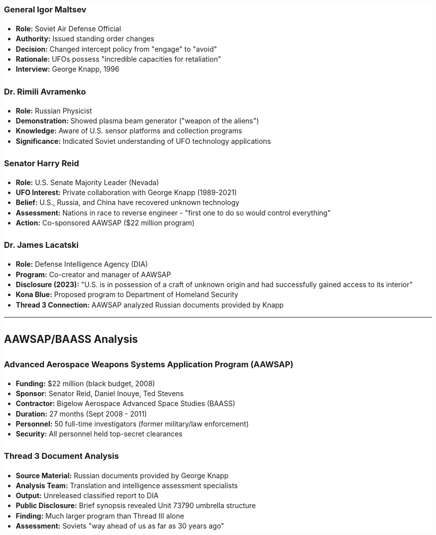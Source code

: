 ### General Igor Maltsev
- **Role:** Soviet Air Defense Official
- **Authority:** Issued standing order changes
- **Decision:** Changed intercept policy from "engage" to "avoid"
- **Rationale:** UFOs possess "incredible capacities for retaliation"
- **Interview:** George Knapp, 1996

### Dr. Rimili Avramenko
- **Role:** Russian Physicist
- **Demonstration:** Showed plasma beam generator ("weapon of the aliens")
- **Knowledge:** Aware of U.S. sensor platforms and collection programs
- **Significance:** Indicated Soviet understanding of UFO technology applications

### Senator Harry Reid
- **Role:** U.S. Senate Majority Leader (Nevada)
- **UFO Interest:** Private collaboration with George Knapp (1989-2021)
- **Belief:** U.S., Russia, and China have recovered unknown technology
- **Assessment:** Nations in race to reverse engineer - "first one to do so would control everything"
- **Action:** Co-sponsored AAWSAP ($22 million program)

### Dr. James Lacatski
- **Role:** Defense Intelligence Agency (DIA)
- **Program:** Co-creator and manager of AAWSAP
- **Disclosure (2023):** "U.S. is in possession of a craft of unknown origin and had successfully gained access to its interior"
- **Kona Blue:** Proposed program to Department of Homeland Security
- **Thread 3 Connection:** AAWSAP analyzed Russian documents provided by Knapp

---

## AAWSAP/BAASS Analysis

### Advanced Aerospace Weapons Systems Application Program (AAWSAP)
- **Funding:** $22 million (black budget, 2008)
- **Sponsor:** Senator Reid, Daniel Inouye, Ted Stevens
- **Contractor:** Bigelow Aerospace Advanced Space Studies (BAASS)
- **Duration:** 27 months (Sept 2008 - 2011)
- **Personnel:** 50 full-time investigators (former military/law enforcement)
- **Security:** All personnel held top-secret clearances

### Thread 3 Document Analysis
- **Source Material:** Russian documents provided by George Knapp
- **Analysis Team:** Translation and intelligence assessment specialists
- **Output:** Unreleased classified report to DIA
- **Public Disclosure:** Brief synopsis revealed Unit 73790 umbrella structure
- **Finding:** Much larger program than Thread III alone
- **Assessment:** Soviets "way ahead of us as far as 30 years ago"
